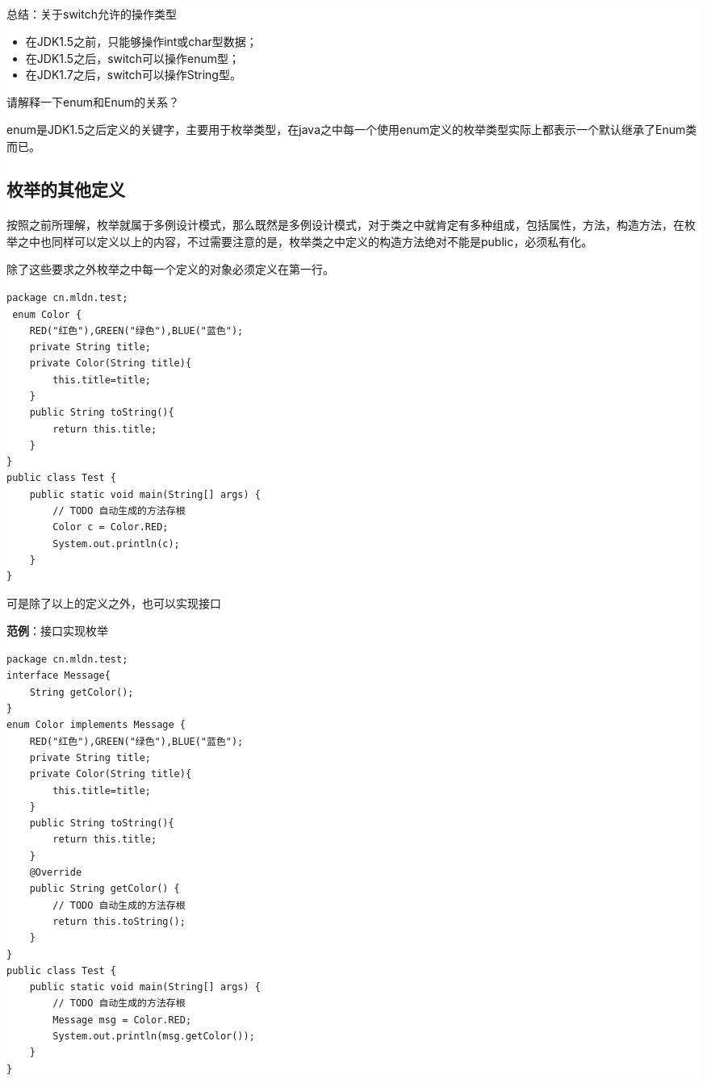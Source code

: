 总结：关于switch允许的操作类型

- 在JDK1.5之前，只能够操作int或char型数据；
- 在JDK1.5之后，switch可以操作enum型；
- 在JDK1.7之后，switch可以操作String型。

请解释一下enum和Enum的关系？

enum是JDK1.5之后定义的关键字，主要用于枚举类型，在java之中每一个使用enum定义的枚举类型实际上都表示一个默认继承了Enum类而已。

## 枚举的其他定义 ##

按照之前所理解，枚举就属于多例设计模式，那么既然是多例设计模式，对于类之中就肯定有多种组成，包括属性，方法，构造方法，在枚举之中也同样可以定义以上的内容，不过需要注意的是，枚举类之中定义的构造方法绝对不能是public，必须私有化。

除了这些要求之外枚举之中每一个定义的对象必须定义在第一行。

	package cn.mldn.test;
	 enum Color {
		RED("红色"),GREEN("绿色"),BLUE("蓝色");
		private String title;
		private Color(String title){
			this.title=title;
		}
		public String toString(){
			return this.title;
		}
	}
	public class Test {
		public static void main(String[] args) {
			// TODO 自动生成的方法存根
			Color c = Color.RED;
			System.out.println(c);
		}
	}

可是除了以上的定义之外，也可以实现接口

**范例**：接口实现枚举

	package cn.mldn.test;
	interface Message{
		String getColor();
	}
	enum Color implements Message {
		RED("红色"),GREEN("绿色"),BLUE("蓝色");
		private String title;
		private Color(String title){
			this.title=title;
		}
		public String toString(){
			return this.title;
		}
		@Override
		public String getColor() {
			// TODO 自动生成的方法存根
			return this.toString();
		}
	}
	public class Test {
		public static void main(String[] args) {
			// TODO 自动生成的方法存根
			Message msg = Color.RED;
			System.out.println(msg.getColor());
		}
	}
